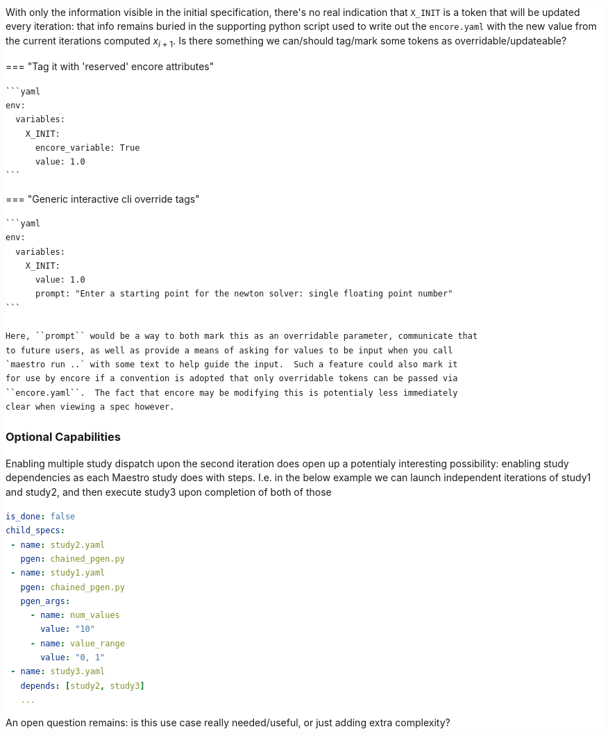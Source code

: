 With only the information visible in the initial specification, there's no real indication that
``X_INIT`` is a token that will be updated every iteration: that info remains buried in the
supporting python script used to write out the ``encore.yaml`` with the new value from the current
iterations computed $x_{i+1}$.  Is there something we can/should tag/mark some tokens as 
overridable/updateable?

=== "Tag it with 'reserved' encore attributes"

    ```yaml
	env:
	  variables:
	    X_INIT:
		  encore_variable: True
		  value: 1.0
	```

=== "Generic interactive cli override tags"

    ```yaml
	env:
	  variables:
	    X_INIT:
		  value: 1.0
		  prompt: "Enter a starting point for the newton solver: single floating point number"
	```
	
	Here, ``prompt`` would be a way to both mark this as an overridable parameter, communicate that
	to future users, as well as provide a means of asking for values to be input when you call
	`maestro run ..` with some text to help guide the input.  Such a feature could also mark it
	for use by encore if a convention is adopted that only overridable tokens can be passed via
	``encore.yaml``.  The fact that encore may be modifying this is potentialy less immediately 
	clear when viewing a spec however.


### Optional Capabilities

Enabling multiple study dispatch upon the second iteration does open up a potentialy interesting
possibility: enabling study dependencies as each Maestro study does with steps.  I.e. in the below
example we can launch independent iterations of study1 and study2, and then execute study3 upon
completion of both of those

```yaml title="encore.yaml"
is_done: false
child_specs:
 - name: study2.yaml
   pgen: chained_pgen.py
 - name: study1.yaml
   pgen: chained_pgen.py
   pgen_args:
     - name: num_values
	   value: "10"
     - name: value_range
	   value: "0, 1"
 - name: study3.yaml
   depends: [study2, study3]
   ...
```

An open question remains: is this use case really needed/useful, or just adding extra complexity?

